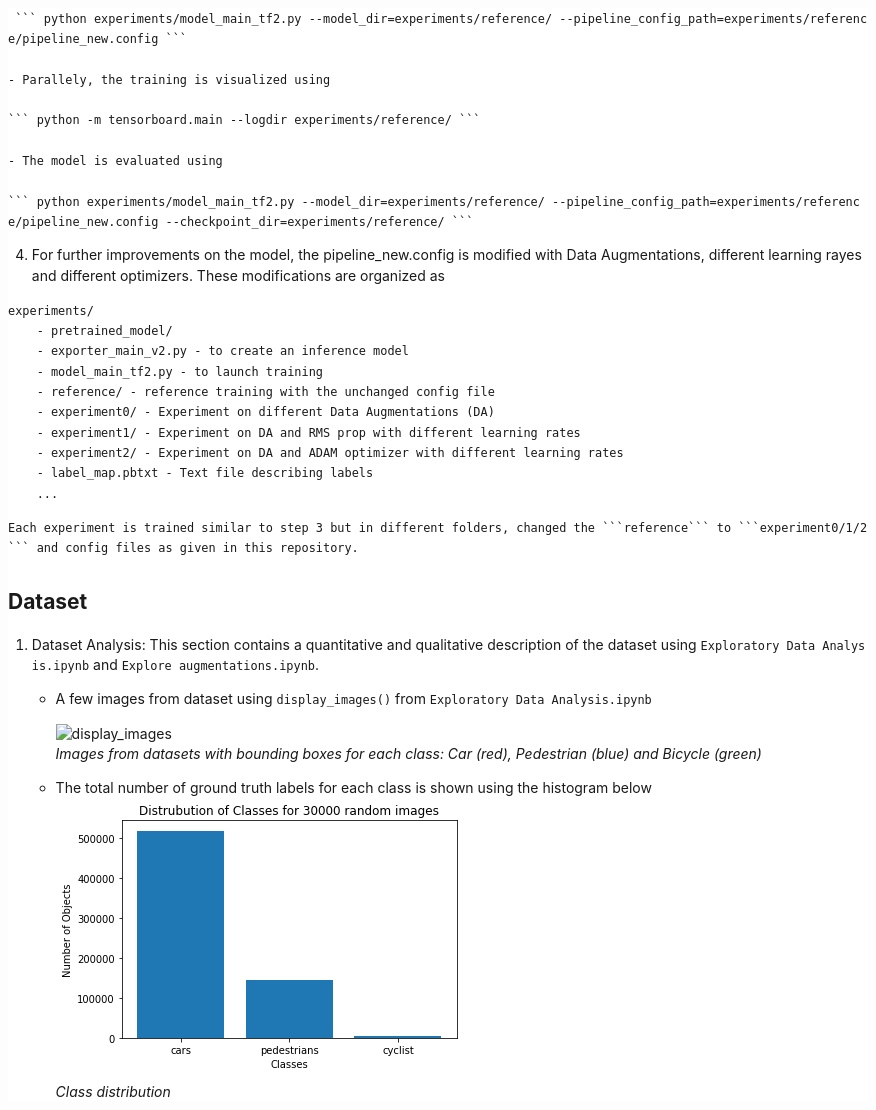      ``` python experiments/model_main_tf2.py --model_dir=experiments/reference/ --pipeline_config_path=experiments/reference/pipeline_new.config ```
     
    - Parallely, the training is visualized using 
    
    ``` python -m tensorboard.main --logdir experiments/reference/ ```
    
    - The model is evaluated using 
    
    ``` python experiments/model_main_tf2.py --model_dir=experiments/reference/ --pipeline_config_path=experiments/reference/pipeline_new.config --checkpoint_dir=experiments/reference/ ```
    
4. For further improvements on the model, the pipeline_new.config is modified with Data Augmentations, different learning rayes and different optimizers. These modifications are organized as 
```
experiments/
    - pretrained_model/
    - exporter_main_v2.py - to create an inference model
    - model_main_tf2.py - to launch training
    - reference/ - reference training with the unchanged config file
    - experiment0/ - Experiment on different Data Augmentations (DA)
    - experiment1/ - Experiment on DA and RMS prop with different learning rates  
    - experiment2/ - Experiment on DA and ADAM optimizer with different learning rates
    - label_map.pbtxt - Text file describing labels 
    ...
```
  
    Each experiment is trained similar to step 3 but in different folders, changed the ```reference``` to ```experiment0/1/2``` and config files as given in this repository.
      
     

## Dataset
1. Dataset Analysis: This section contains a quantitative and qualitative description of the dataset using `Exploratory Data Analysis.ipynb` and `Explore augmentations.ipynb`.
    - A few images from dataset using `display_images()` from `Exploratory Data Analysis.ipynb`
    
        ![display_images](https://github.com/shreyshet/Project-1-Object-Detection-in-an-Urban-Environment/blob/main/results/DA_/DA_/display_img_all_4x4.png)     
        *Images from datasets with bounding boxes for each class: Car (red), Pedestrian (blue) and Bicycle (green)*
    
    - The total number of ground truth labels for each class is shown using the histogram below
        ![class_dist](results/DA_/DA_/CDist.png)     
        *Class distribution*
    